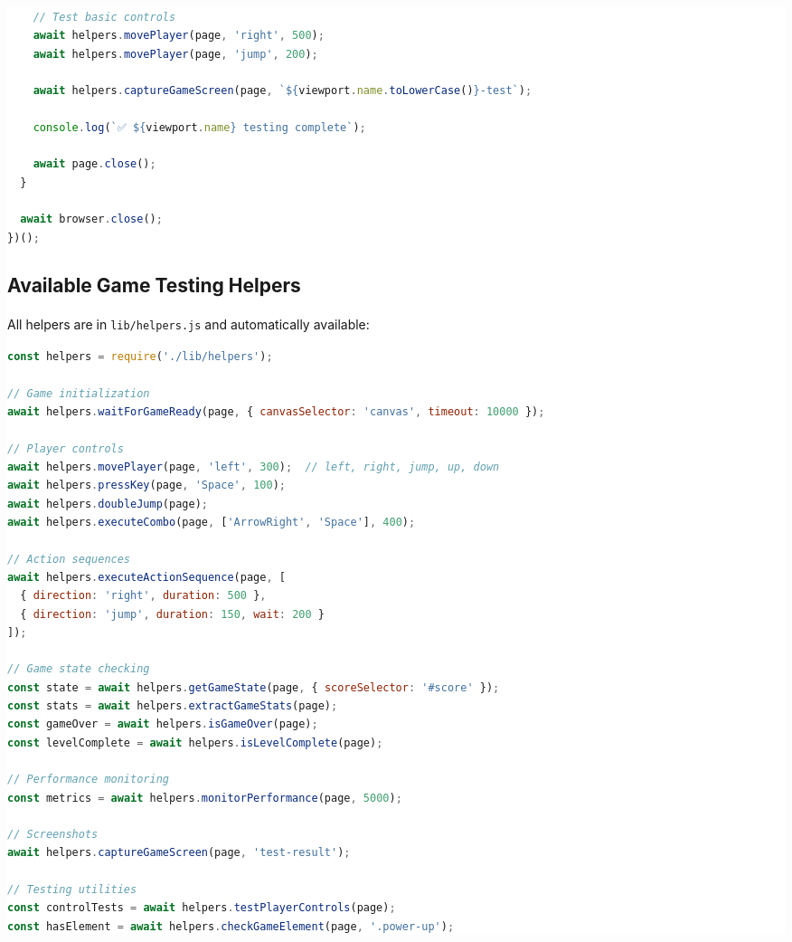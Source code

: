 ```javascript
    // Test basic controls
    await helpers.movePlayer(page, 'right', 500);
    await helpers.movePlayer(page, 'jump', 200);

    await helpers.captureGameScreen(page, `${viewport.name.toLowerCase()}-test`);

    console.log(`✅ ${viewport.name} testing complete`);

    await page.close();
  }

  await browser.close();
})();
```

## Available Game Testing Helpers

All helpers are in `lib/helpers.js` and automatically available:

```javascript
const helpers = require('./lib/helpers');

// Game initialization
await helpers.waitForGameReady(page, { canvasSelector: 'canvas', timeout: 10000 });

// Player controls
await helpers.movePlayer(page, 'left', 300);  // left, right, jump, up, down
await helpers.pressKey(page, 'Space', 100);
await helpers.doubleJump(page);
await helpers.executeCombo(page, ['ArrowRight', 'Space'], 400);

// Action sequences
await helpers.executeActionSequence(page, [
  { direction: 'right', duration: 500 },
  { direction: 'jump', duration: 150, wait: 200 }
]);

// Game state checking
const state = await helpers.getGameState(page, { scoreSelector: '#score' });
const stats = await helpers.extractGameStats(page);
const gameOver = await helpers.isGameOver(page);
const levelComplete = await helpers.isLevelComplete(page);

// Performance monitoring
const metrics = await helpers.monitorPerformance(page, 5000);

// Screenshots
await helpers.captureGameScreen(page, 'test-result');

// Testing utilities
const controlTests = await helpers.testPlayerControls(page);
const hasElement = await helpers.checkGameElement(page, '.power-up');
```

